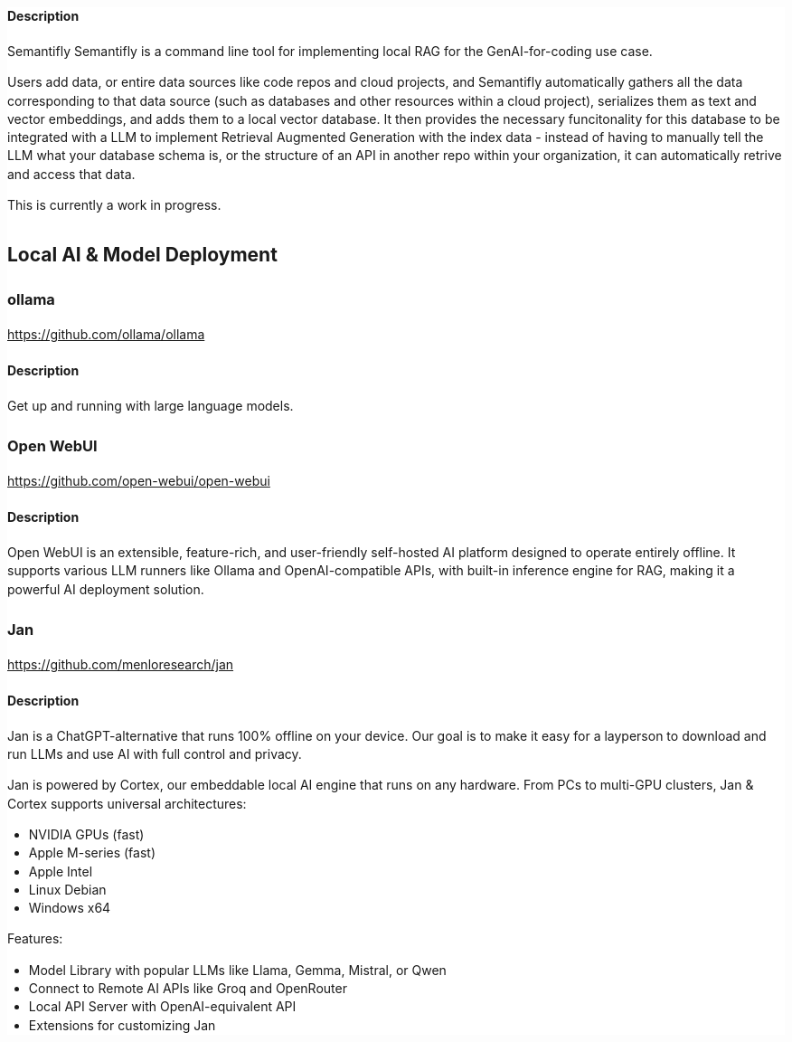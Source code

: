#### Description
Semantifly
Semantifly is a command line tool for implementing local RAG for the GenAI-for-coding use case.

Users add data, or entire data sources like code repos and cloud projects, and Semantifly automatically gathers all the data corresponding to that data source (such as databases and other resources within a cloud project), serializes them as text and vector embeddings, and adds them to a local vector database. It then provides the necessary funcitonality for this database to be integrated with a LLM to implement Retrieval Augmented Generation with the index data - instead of having to manually tell the LLM what your database schema is, or the structure of an API in another repo within your organization, it can automatically retrive and access that data.

This is currently a work in progress.

## Local AI & Model Deployment

### ollama
https://github.com/ollama/ollama

#### Description
Get up and running with large language models.

### Open WebUI
https://github.com/open-webui/open-webui

#### Description
Open WebUI is an extensible, feature-rich, and user-friendly self-hosted AI platform designed to operate entirely offline. It supports various LLM runners like Ollama and OpenAI-compatible APIs, with built-in inference engine for RAG, making it a powerful AI deployment solution.

### Jan
https://github.com/menloresearch/jan

#### Description
Jan is a ChatGPT-alternative that runs 100% offline on your device. Our goal is to make it easy for a layperson to download and run LLMs and use AI with full control and privacy.

Jan is powered by Cortex, our embeddable local AI engine that runs on any hardware. From PCs to multi-GPU clusters, Jan & Cortex supports universal architectures:

- NVIDIA GPUs (fast)
- Apple M-series (fast)
- Apple Intel
- Linux Debian
- Windows x64

Features:
- Model Library with popular LLMs like Llama, Gemma, Mistral, or Qwen
- Connect to Remote AI APIs like Groq and OpenRouter
- Local API Server with OpenAI-equivalent API
- Extensions for customizing Jan
